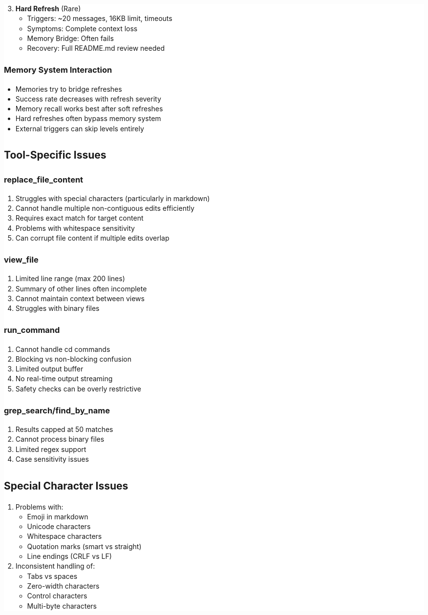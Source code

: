 3. **Hard Refresh** (Rare)
   - Triggers: ~20 messages, 16KB limit, timeouts
   - Symptoms: Complete context loss
   - Memory Bridge: Often fails
   - Recovery: Full README.md review needed

### Memory System Interaction
- Memories try to bridge refreshes
- Success rate decreases with refresh severity
- Memory recall works best after soft refreshes
- Hard refreshes often bypass memory system
- External triggers can skip levels entirely

## Tool-Specific Issues

### replace_file_content
1. Struggles with special characters (particularly in markdown)
2. Cannot handle multiple non-contiguous edits efficiently
3. Requires exact match for target content
4. Problems with whitespace sensitivity
5. Can corrupt file content if multiple edits overlap

### view_file
1. Limited line range (max 200 lines)
2. Summary of other lines often incomplete
3. Cannot maintain context between views
4. Struggles with binary files

### run_command
1. Cannot handle cd commands
2. Blocking vs non-blocking confusion
3. Limited output buffer
4. No real-time output streaming
5. Safety checks can be overly restrictive

### grep_search/find_by_name
1. Results capped at 50 matches
2. Cannot process binary files
3. Limited regex support
4. Case sensitivity issues

## Special Character Issues
1. Problems with:
   - Emoji in markdown
   - Unicode characters
   - Whitespace characters
   - Quotation marks (smart vs straight)
   - Line endings (CRLF vs LF)
2. Inconsistent handling of:
   - Tabs vs spaces
   - Zero-width characters
   - Control characters
   - Multi-byte characters
